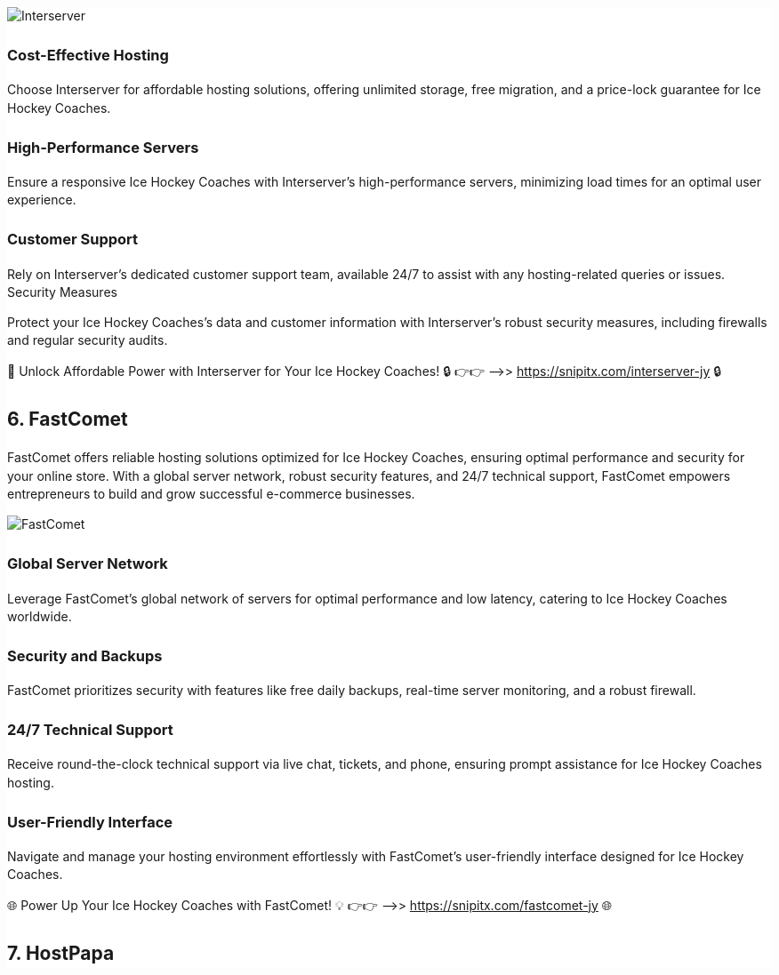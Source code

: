 ![Interserver](https://i.imgur.com/OM5dOEW.jpeg "Interserver Hosting")

### Cost-Effective Hosting
Choose Interserver for affordable hosting solutions, offering unlimited storage, free migration, and a price-lock guarantee for Ice Hockey Coaches.

### High-Performance Servers
Ensure a responsive Ice Hockey Coaches with Interserver’s high-performance servers, minimizing load times for an optimal user experience.

### Customer Support
Rely on Interserver’s dedicated customer support team, available 24/7 to assist with any hosting-related queries or issues.
Security Measures

Protect your Ice Hockey Coaches’s data and customer information with Interserver’s robust security measures, including firewalls and regular security audits.

💸 Unlock Affordable Power with Interserver for Your Ice Hockey Coaches! 🔒
👉👉 -->> https://snipitx.com/interserver-jy 🔒

## 6. FastComet

FastComet offers reliable hosting solutions optimized for Ice Hockey Coaches, ensuring optimal performance and security for your online store. With a global server network, robust security features, and 24/7 technical support, FastComet empowers entrepreneurs to build and grow successful e-commerce businesses.

![FastComet](https://i.imgur.com/7qgXuWp.png "FastComet Hosting")

### Global Server Network
Leverage FastComet’s global network of servers for optimal performance and low latency, catering to Ice Hockey Coaches worldwide.

### Security and Backups
FastComet prioritizes security with features like free daily backups, real-time server monitoring, and a robust firewall.

### 24/7 Technical Support
Receive round-the-clock technical support via live chat, tickets, and phone, ensuring prompt assistance for Ice Hockey Coaches hosting.

### User-Friendly Interface
Navigate and manage your hosting environment effortlessly with FastComet’s user-friendly interface designed for Ice Hockey Coaches.

🌐 Power Up Your Ice Hockey Coaches with FastComet! 💡
👉👉 -->> https://snipitx.com/fastcomet-jy 🌐

## 7. HostPapa
